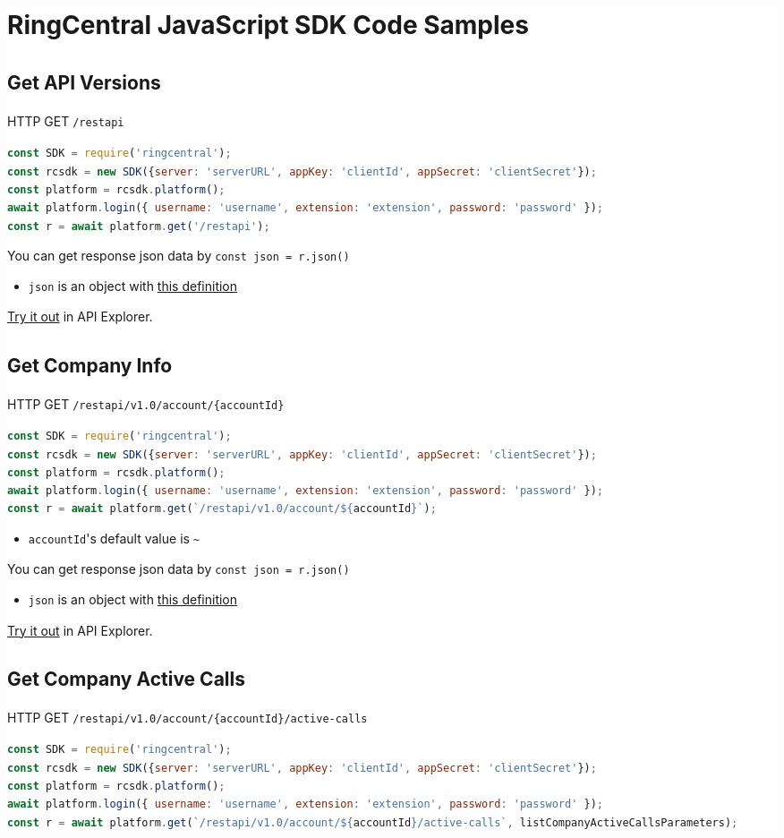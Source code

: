 # RingCentral JavaScript SDK Code Samples

## Get API Versions

HTTP GET `/restapi`

```js
const SDK = require('ringcentral');
const rcsdk = new SDK({server: 'serverURL', appKey: 'clientId', appSecret: 'clientSecret'});
const platform = rcsdk.platform();
await platform.login({ username: 'username', extension: 'extension', password: 'password' });
const r = await platform.get('/restapi');
```


You can get response json data by `const json = r.json()`

- `json` is an object with [this definition](./definitions/GetVersionsResponse.yaml)

[Try it out](https://developer.ringcentral.com/api-reference#API-Info-getAllVersions) in API Explorer.

## Get Company Info

HTTP GET `/restapi/v1.0/account/{accountId}`

```js
const SDK = require('ringcentral');
const rcsdk = new SDK({server: 'serverURL', appKey: 'clientId', appSecret: 'clientSecret'});
const platform = rcsdk.platform();
await platform.login({ username: 'username', extension: 'extension', password: 'password' });
const r = await platform.get(`/restapi/v1.0/account/${accountId}`);
```

- `accountId`'s default value is `~`

You can get response json data by `const json = r.json()`

- `json` is an object with [this definition](./definitions/GetAccountInfoResponse.yaml)

[Try it out](https://developer.ringcentral.com/api-reference#Company-Settings-loadAccount) in API Explorer.

## Get Company Active Calls

HTTP GET `/restapi/v1.0/account/{accountId}/active-calls`

```js
const SDK = require('ringcentral');
const rcsdk = new SDK({server: 'serverURL', appKey: 'clientId', appSecret: 'clientSecret'});
const platform = rcsdk.platform();
await platform.login({ username: 'username', extension: 'extension', password: 'password' });
const r = await platform.get(`/restapi/v1.0/account/${accountId}/active-calls`, listCompanyActiveCallsParameters);
```
